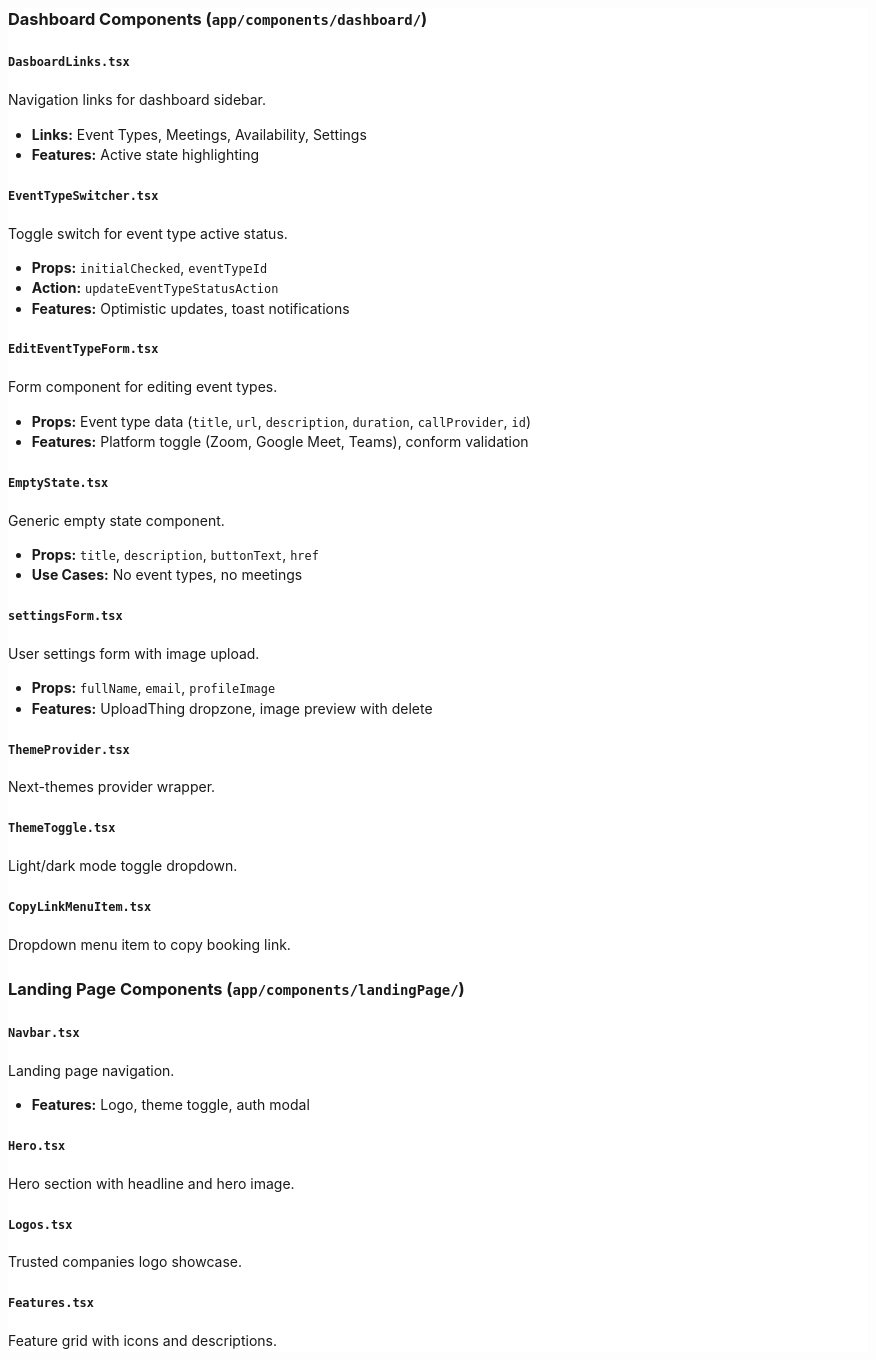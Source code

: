### Dashboard Components (`app/components/dashboard/`)

#### `DasboardLinks.tsx`
Navigation links for dashboard sidebar.
- **Links:** Event Types, Meetings, Availability, Settings
- **Features:** Active state highlighting

#### `EventTypeSwitcher.tsx`
Toggle switch for event type active status.
- **Props:** `initialChecked`, `eventTypeId`
- **Action:** `updateEventTypeStatusAction`
- **Features:** Optimistic updates, toast notifications

#### `EditEventTypeForm.tsx`
Form component for editing event types.
- **Props:** Event type data (`title`, `url`, `description`, `duration`, `callProvider`, `id`)
- **Features:** Platform toggle (Zoom, Google Meet, Teams), conform validation

#### `EmptyState.tsx`
Generic empty state component.
- **Props:** `title`, `description`, `buttonText`, `href`
- **Use Cases:** No event types, no meetings

#### `settingsForm.tsx`
User settings form with image upload.
- **Props:** `fullName`, `email`, `profileImage`
- **Features:** UploadThing dropzone, image preview with delete

#### `ThemeProvider.tsx`
Next-themes provider wrapper.

#### `ThemeToggle.tsx`
Light/dark mode toggle dropdown.

#### `CopyLinkMenuItem.tsx`
Dropdown menu item to copy booking link.

### Landing Page Components (`app/components/landingPage/`)

#### `Navbar.tsx`
Landing page navigation.
- **Features:** Logo, theme toggle, auth modal

#### `Hero.tsx`
Hero section with headline and hero image.

#### `Logos.tsx`
Trusted companies logo showcase.

#### `Features.tsx`
Feature grid with icons and descriptions.
